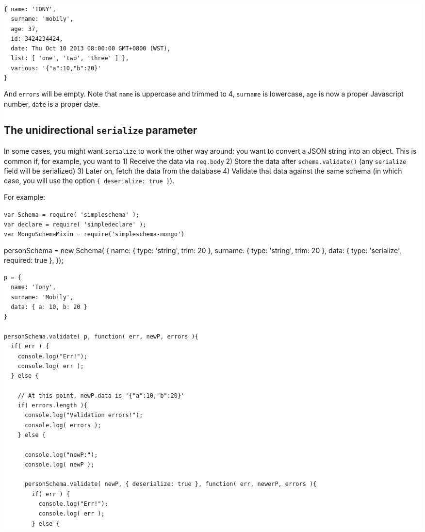     { name: 'TONY',
      surname: 'mobily',
      age: 37,
      id: 3424234424,
      date: Thu Oct 10 2013 08:00:00 GMT+0800 (WST),
      list: [ 'one', 'two', 'three' ] },
      various: '{"a":10,"b":20}'
    }

And `errors` will be empty. Note that `name` is uppercase and trimmed to 4, `surname` is lowercase, `age` is now a proper Javascript number, `date` is a proper date.

## The unidirectional `serialize` parameter

In some cases, you might want `serialize` to work the other way around: you want to convert a JSON string into an object. This is common if, for example, you want to 1) Receive the data via `req.body` 2) Store the data after `schema.validate()` (any `serialize` field will be serialized) 3) Later on, fetch the data from the database 4) Validate that data against the same schema (in which case, you will use the option `{ deserialize: true }`).

For example:

    var Schema = require( 'simpleschema' );
    var declare = require( 'simpledeclare' );
    var MongoSchemaMixin = require('simpleschema-mongo')

   personSchema = new Schema( {
      name: { type: 'string', trim: 20 },
      surname: { type: 'string', trim: 20 },
      data: { type: 'serialize', required: true },
    });

    p = {
      name: 'Tony',
      surname: 'Mobily',
      data: { a: 10, b: 20 }
    }

    personSchema.validate( p, function( err, newP, errors ){
      if( err ) {
        console.log("Err!");
        console.log( err );
      } else {

        // At this point, newP.data is '{"a":10,"b":20}'
        if( errors.length ){
          console.log("Validation errors!");
          console.log( errors );
        } else {

          console.log("newP:");
          console.log( newP );

          personSchema.validate( newP, { deserialize: true }, function( err, newerP, errors ){
            if( err ) {
              console.log("Err!");
              console.log( err );
            } else {
